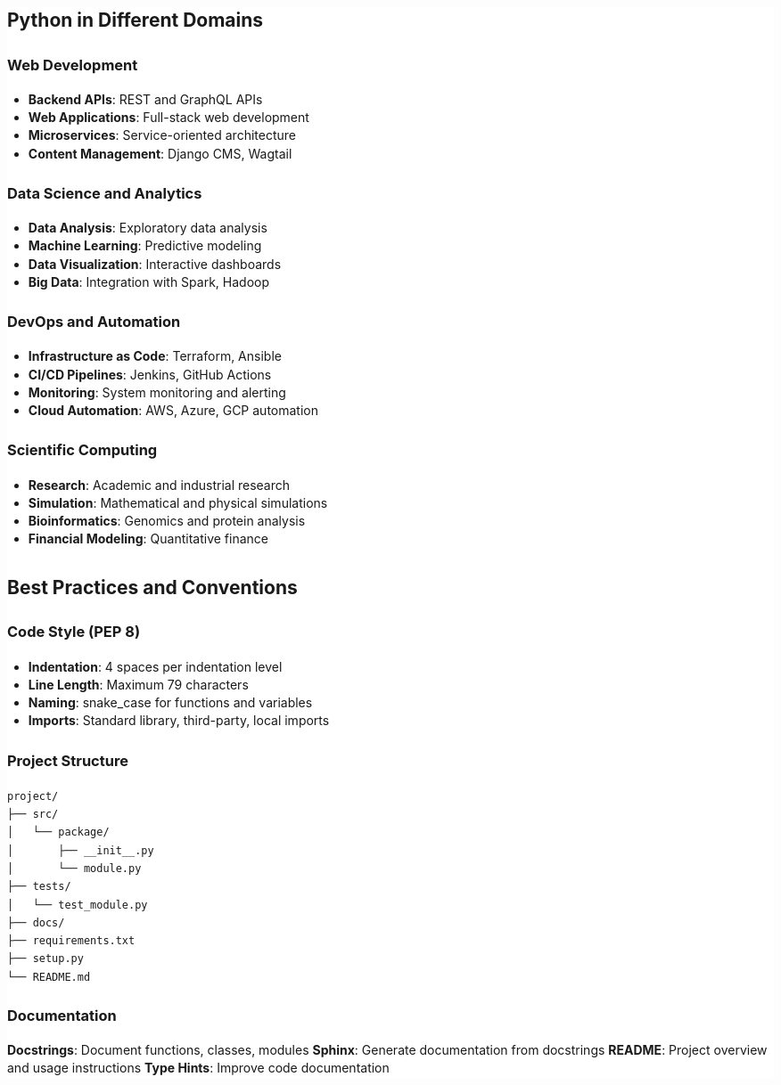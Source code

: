 ## Python in Different Domains

### Web Development
- **Backend APIs**: REST and GraphQL APIs
- **Web Applications**: Full-stack web development
- **Microservices**: Service-oriented architecture
- **Content Management**: Django CMS, Wagtail

### Data Science and Analytics
- **Data Analysis**: Exploratory data analysis
- **Machine Learning**: Predictive modeling
- **Data Visualization**: Interactive dashboards
- **Big Data**: Integration with Spark, Hadoop

### DevOps and Automation
- **Infrastructure as Code**: Terraform, Ansible
- **CI/CD Pipelines**: Jenkins, GitHub Actions
- **Monitoring**: System monitoring and alerting
- **Cloud Automation**: AWS, Azure, GCP automation

### Scientific Computing
- **Research**: Academic and industrial research
- **Simulation**: Mathematical and physical simulations
- **Bioinformatics**: Genomics and protein analysis
- **Financial Modeling**: Quantitative finance

## Best Practices and Conventions

### Code Style (PEP 8)
- **Indentation**: 4 spaces per indentation level
- **Line Length**: Maximum 79 characters
- **Naming**: snake_case for functions and variables
- **Imports**: Standard library, third-party, local imports

### Project Structure
```
project/
├── src/
│   └── package/
│       ├── __init__.py
│       └── module.py
├── tests/
│   └── test_module.py
├── docs/
├── requirements.txt
├── setup.py
└── README.md
```

### Documentation
**Docstrings**: Document functions, classes, modules
**Sphinx**: Generate documentation from docstrings
**README**: Project overview and usage instructions
**Type Hints**: Improve code documentation
